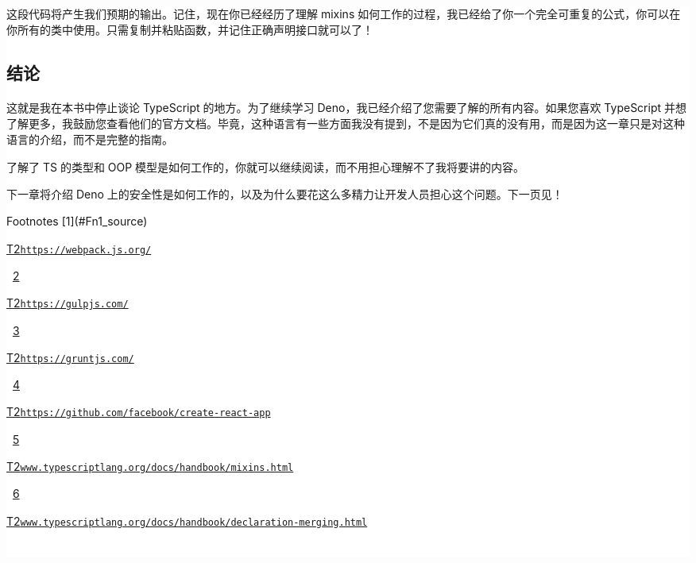 这段代码将产生我们预期的输出。记住，现在你已经经历了理解 mixins 如何工作的过程，我已经给了你一个完全可重复的公式，你可以在你所有的类中使用。只需复制并粘贴函数，并记住正确声明接口就可以了！

## 结论

这就是我在本书中停止谈论 TypeScript 的地方。为了继续学习 Deno，我已经介绍了您需要了解的所有内容。如果您喜欢 TypeScript 并想了解更多，我鼓励您查看他们的官方文档。毕竟，这种语言有一些方面我没有提到，不是因为它们真的没有用，而是因为这一章只是对这种语言的介绍，而不是完整的指南。

了解了 TS 的类型和 OOP 模型是如何工作的，你就可以继续阅读，而不用担心理解不了我将要讲的内容。

下一章将介绍 Deno 上的安全性是如何工作的，以及为什么要花这么多精力让开发人员担心这个问题。下一页见！

<aside aria-label="Footnotes" class="FootnoteSection" epub:type="footnotes">Footnotes [1](#Fn1_source)

[T2`https://webpack.js.org/`](https://webpack.js.org/)

  [2](#Fn2_source)

[T2`https://gulpjs.com/`](https://gulpjs.com/)

  [3](#Fn3_source)

[T2`https://gruntjs.com/`](https://gruntjs.com/)

  [4](#Fn4_source)

[T2`https://github.com/facebook/create-react-app`](https://github.com/facebook/create-react-app)

  [5](#Fn5_source)

[T2`www.typescriptlang.org/docs/handbook/mixins.html`](http://www.typescriptlang.org/docs/handbook/mixins.html)

  [6](#Fn6_source)

[T2`www.typescriptlang.org/docs/handbook/declaration-merging.html`](http://www.typescriptlang.org/docs/handbook/declaration-merging.html)

 </aside>